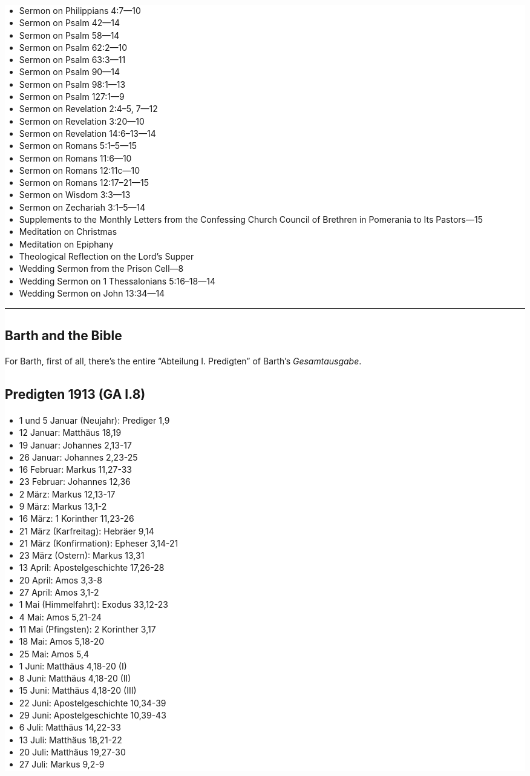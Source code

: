 - Sermon on Philippians 4:7—10
- Sermon on Psalm 42—14
- Sermon on Psalm 58—14
- Sermon on Psalm 62:2—10
- Sermon on Psalm 63:3—11
- Sermon on Psalm 90—14
- Sermon on Psalm 98:1—13
- Sermon on Psalm 127:1—9
- Sermon on Revelation 2:4–5, 7—12
- Sermon on Revelation 3:20—10
- Sermon on Revelation 14:6–13—14
- Sermon on Romans 5:1–5—15
- Sermon on Romans 11:6—10
- Sermon on Romans 12:11c—10
- Sermon on Romans 12:17–21—15
- Sermon on Wisdom 3:3—13
- Sermon on Zechariah 3:1–5—14
- Supplements to the Monthly Letters from the Confessing Church Council of Brethren in Pomerania to Its Pastors—15
- Meditation on Christmas
- Meditation on Epiphany
- Theological Reflection on the Lord’s Supper
- Wedding Sermon from the Prison Cell—8
- Wedding Sermon on 1 Thessalonians 5:16–18—14
- Wedding Sermon on John 13:34—14

---

## Barth and the Bible

For Barth, first of all, there’s the entire “Abteilung I. Predigten” of Barth’s *Gesamtausgabe*.

## Predigten 1913 (GA I.8)

- 1 und 5 Januar (Neujahr): Prediger 1,9
- 12 Januar: Matthäus 18,19
- 19 Januar: Johannes 2,13-17
- 26 Januar: Johannes 2,23-25
- 16 Februar: Markus 11,27-33
- 23 Februar: Johannes 12,36
- 2 März: Markus 12,13-17
- 9 März: Markus 13,1-2
- 16 März: 1 Korinther 11,23-26
- 21 März (Karfreitag): Hebräer 9,14
- 21 März (Konfirmation): Epheser 3,14-21
- 23 März (Ostern): Markus 13,31
- 13 April: Apostelgeschichte 17,26-28
- 20 April: Amos 3,3-8
- 27 April: Amos 3,1-2
- 1 Mai (Himmelfahrt): Exodus 33,12-23
- 4 Mai: Amos 5,21-24
- 11 Mai (Pfingsten): 2 Korinther 3,17
- 18 Mai: Amos 5,18-20
- 25 Mai: Amos 5,4
- 1 Juni: Matthäus 4,18-20 (I)
- 8 Juni: Matthäus 4,18-20 (II)
- 15 Juni: Matthäus 4,18-20 (III)
- 22 Juni: Apostelgeschichte 10,34-39
- 29 Juni: Apostelgeschichte 10,39-43
- 6 Juli: Matthäus 14,22-33
- 13 Juli: Matthäus 18,21-22
- 20 Juli: Matthäus 19,27-30
- 27 Juli: Markus 9,2-9